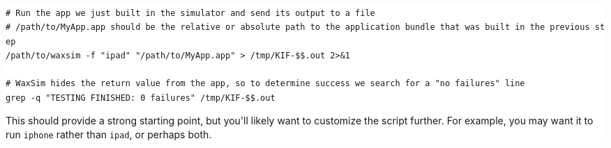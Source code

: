 	# Run the app we just built in the simulator and send its output to a file
	# /path/to/MyApp.app should be the relative or absolute path to the application bundle that was built in the previous step
	/path/to/waxsim -f "ipad" "/path/to/MyApp.app" > /tmp/KIF-$$.out 2>&1
	
	# WaxSim hides the return value from the app, so to determine success we search for a "no failures" line
	grep -q "TESTING FINISHED: 0 failures" /tmp/KIF-$$.out
	
This should provide a strong starting point, but you'll likely want to customize the script further. For example, you may want it to run `iphone` rather than `ipad`, or perhaps both.
